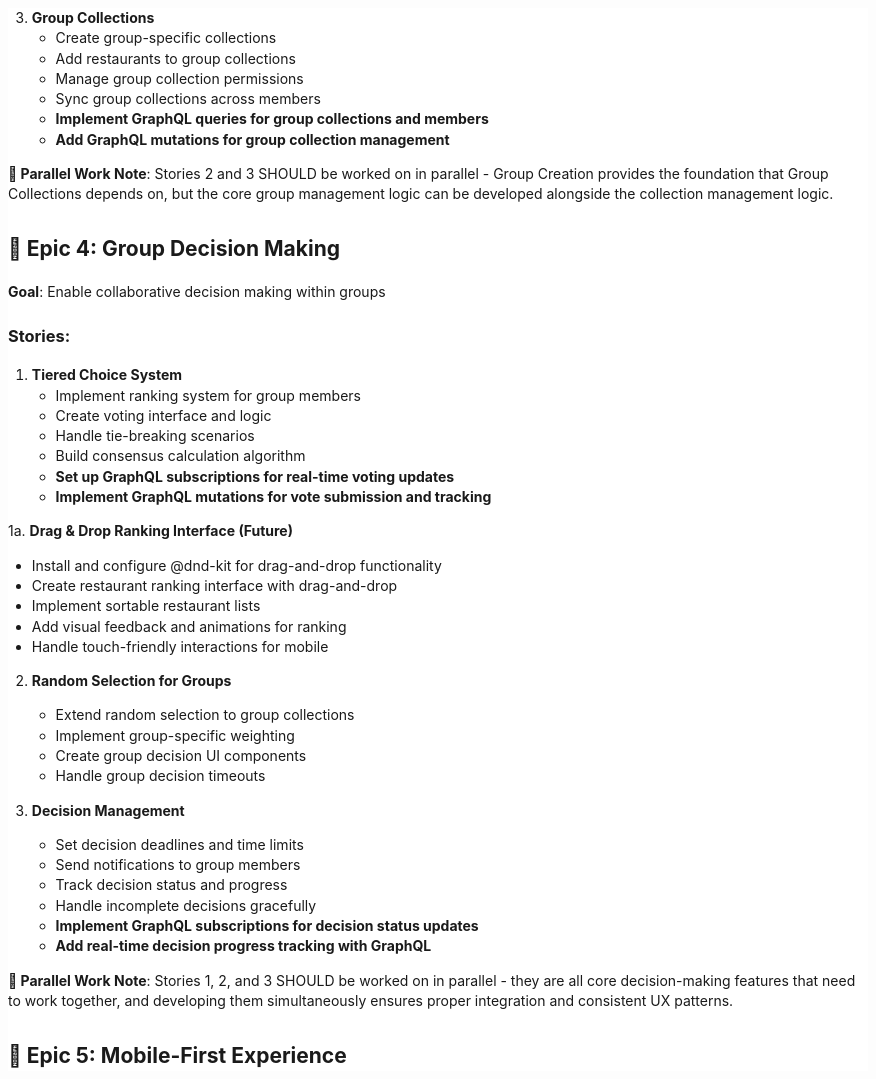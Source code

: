 3. **Group Collections**
   - Create group-specific collections
   - Add restaurants to group collections
   - Manage group collection permissions
   - Sync group collections across members
   - **Implement GraphQL queries for group collections and members**
   - **Add GraphQL mutations for group collection management**

**🔄 Parallel Work Note**: Stories 2 and 3 SHOULD be worked on in parallel - Group Creation provides the foundation that Group Collections depends on, but the core group management logic can be developed alongside the collection management logic.

## 🤝 Epic 4: Group Decision Making

**Goal**: Enable collaborative decision making within groups

### Stories:

1. **Tiered Choice System**
   - Implement ranking system for group members
   - Create voting interface and logic
   - Handle tie-breaking scenarios
   - Build consensus calculation algorithm
   - **Set up GraphQL subscriptions for real-time voting updates**
   - **Implement GraphQL mutations for vote submission and tracking**

1a. **Drag & Drop Ranking Interface (Future)**

- Install and configure @dnd-kit for drag-and-drop functionality
- Create restaurant ranking interface with drag-and-drop
- Implement sortable restaurant lists
- Add visual feedback and animations for ranking
- Handle touch-friendly interactions for mobile

2. **Random Selection for Groups**

   - Extend random selection to group collections
   - Implement group-specific weighting
   - Create group decision UI components
   - Handle group decision timeouts

3. **Decision Management**
   - Set decision deadlines and time limits
   - Send notifications to group members
   - Track decision status and progress
   - Handle incomplete decisions gracefully
   - **Implement GraphQL subscriptions for decision status updates**
   - **Add real-time decision progress tracking with GraphQL**

**🔄 Parallel Work Note**: Stories 1, 2, and 3 SHOULD be worked on in parallel - they are all core decision-making features that need to work together, and developing them simultaneously ensures proper integration and consistent UX patterns.

## 📱 Epic 5: Mobile-First Experience
